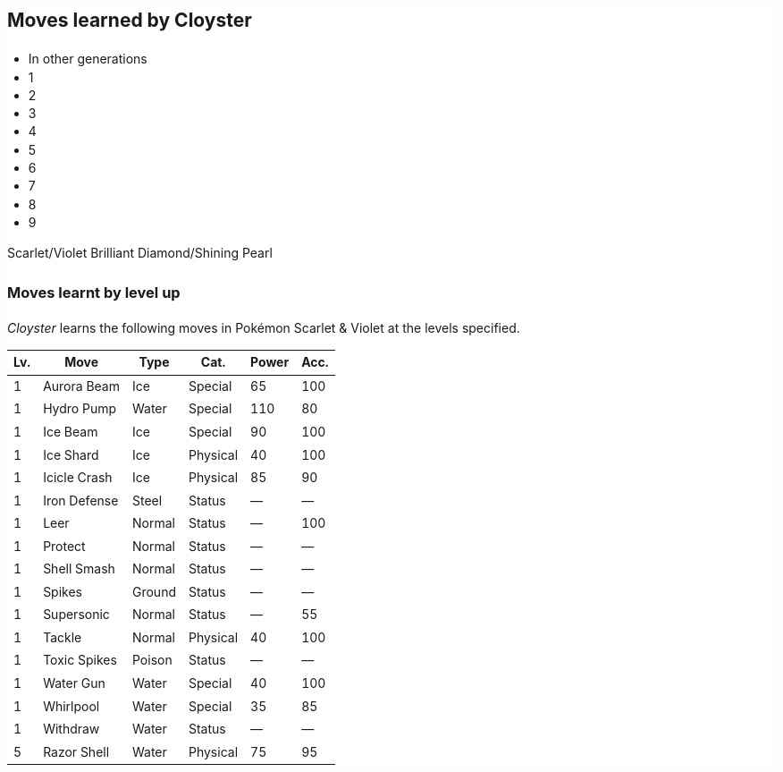 Moves learned by Cloyster
-------------------------

* In other generations
* 1
* 2
* 3
* 4
* 5
* 6
* 7
* 8
* 9

Scarlet/Violet
Brilliant Diamond/Shining Pearl

### Moves learnt by level up

*Cloyster* learns the following moves in Pokémon Scarlet & Violet at the levels specified.

| Lv. | Move | Type | Cat. | Power | Acc. |
| --- | --- | --- | --- | --- | --- |
| 1 | Aurora Beam | Ice | Special | 65 | 100 |
| 1 | Hydro Pump | Water | Special | 110 | 80 |
| 1 | Ice Beam | Ice | Special | 90 | 100 |
| 1 | Ice Shard | Ice | Physical | 40 | 100 |
| 1 | Icicle Crash | Ice | Physical | 85 | 90 |
| 1 | Iron Defense | Steel | Status | — | — |
| 1 | Leer | Normal | Status | — | 100 |
| 1 | Protect | Normal | Status | — | — |
| 1 | Shell Smash | Normal | Status | — | — |
| 1 | Spikes | Ground | Status | — | — |
| 1 | Supersonic | Normal | Status | — | 55 |
| 1 | Tackle | Normal | Physical | 40 | 100 |
| 1 | Toxic Spikes | Poison | Status | — | — |
| 1 | Water Gun | Water | Special | 40 | 100 |
| 1 | Whirlpool | Water | Special | 35 | 85 |
| 1 | Withdraw | Water | Status | — | — |
| 5 | Razor Shell | Water | Physical | 75 | 95 |
